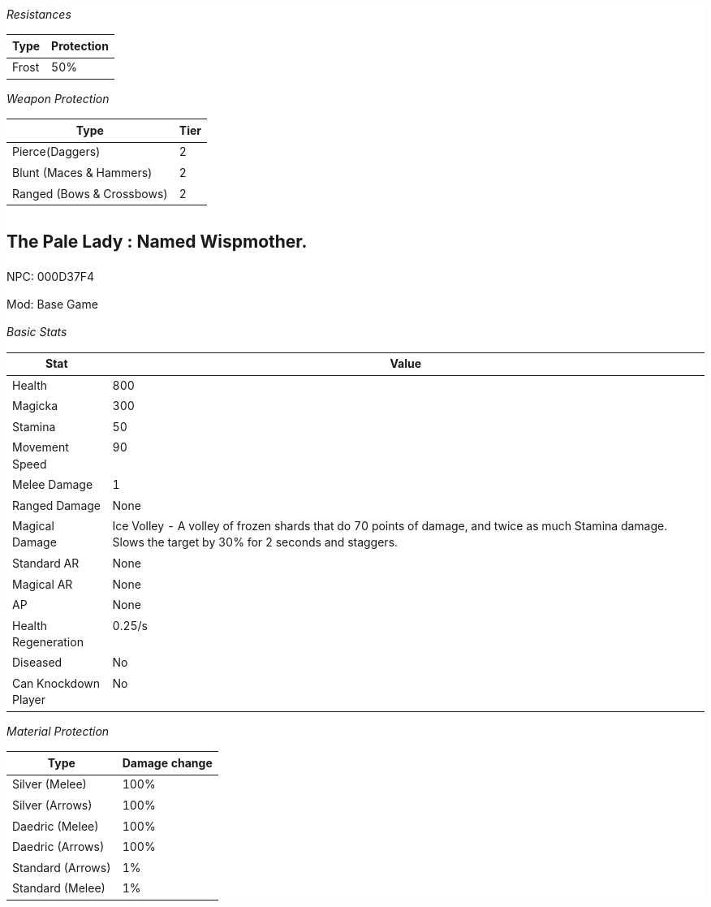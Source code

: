 *Resistances*

|Type  | Protection |
|--|--|
|Frost  | 50% |  

*Weapon Protection*

| Type | Tier |
|--|--|
|Pierce(Daggers)    | 2 |
|Blunt (Maces & Hammers)   | 2 |
|Ranged (Bows & Crossbows)  |  2 |
    
##  **The Pale Lady** : Named Wispmother.

NPC: 000D37F4

Mod: Base Game

*Basic Stats*

|Stat| Value |
|--|--|
|Health| 800 |
|Magicka| 300 |
|Stamina| 50 |
|Movement Speed| 90 |
|Melee Damage| 1 |
|Ranged Damage| None  |
|Magical Damage| Ice Volley  - A volley of frozen shards that do 70 points of damage, and twice as much Stamina damage. Slows the target by 30% for 2 seconds and staggers.|
|Standard AR| None |
|Magical AR| None |
|AP| None |
|Health Regeneration| 0.25/s  |
| Diseased | No |
|Can Knockdown Player| No |

*Material Protection*

| Type | Damage change |
|--|--|
|Silver (Melee)      | 100% |
|Silver (Arrows)     | 100% |
|Daedric (Melee)     | 100% |
|Daedric (Arrows)    | 100% |
|Standard (Arrows)   | 1% |
|Standard (Melee)    | 1% |
